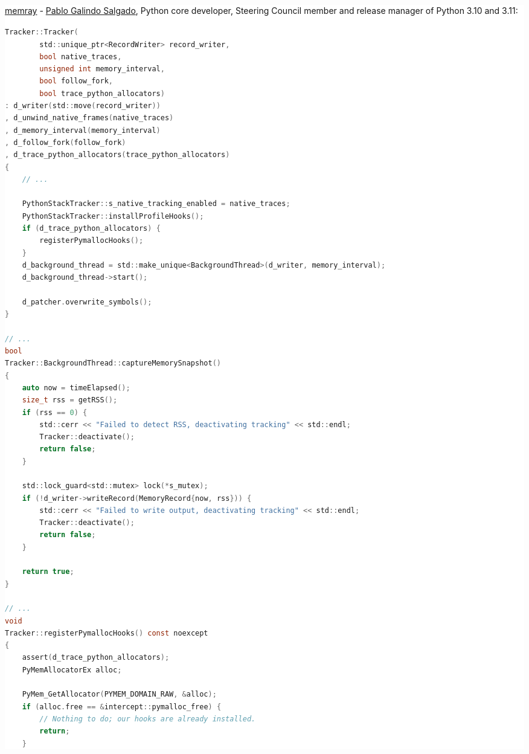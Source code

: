[memray](https://github.com/bloomberg/memray/blob/b9541903c48e01b29e0a4d1cac98ca881fbacbf6/src/memray/_memray/tracking_api.cpp#L544) - [Pablo Galindo Salgado](https://github.com/pablogsal), Python core developer, Steering Council member and release manager of Python 3.10 and 3.11:

```c
Tracker::Tracker(
        std::unique_ptr<RecordWriter> record_writer,
        bool native_traces,
        unsigned int memory_interval,
        bool follow_fork,
        bool trace_python_allocators)
: d_writer(std::move(record_writer))
, d_unwind_native_frames(native_traces)
, d_memory_interval(memory_interval)
, d_follow_fork(follow_fork)
, d_trace_python_allocators(trace_python_allocators)
{
    // ...

    PythonStackTracker::s_native_tracking_enabled = native_traces;
    PythonStackTracker::installProfileHooks();
    if (d_trace_python_allocators) {
        registerPymallocHooks();
    }
    d_background_thread = std::make_unique<BackgroundThread>(d_writer, memory_interval);
    d_background_thread->start();

    d_patcher.overwrite_symbols();
}

// ...
bool
Tracker::BackgroundThread::captureMemorySnapshot()
{
    auto now = timeElapsed();
    size_t rss = getRSS();
    if (rss == 0) {
        std::cerr << "Failed to detect RSS, deactivating tracking" << std::endl;
        Tracker::deactivate();
        return false;
    }

    std::lock_guard<std::mutex> lock(*s_mutex);
    if (!d_writer->writeRecord(MemoryRecord{now, rss})) {
        std::cerr << "Failed to write output, deactivating tracking" << std::endl;
        Tracker::deactivate();
        return false;
    }

    return true;
}

// ...
void
Tracker::registerPymallocHooks() const noexcept
{
    assert(d_trace_python_allocators);
    PyMemAllocatorEx alloc;

    PyMem_GetAllocator(PYMEM_DOMAIN_RAW, &alloc);
    if (alloc.free == &intercept::pymalloc_free) {
        // Nothing to do; our hooks are already installed.
        return;
    }
```